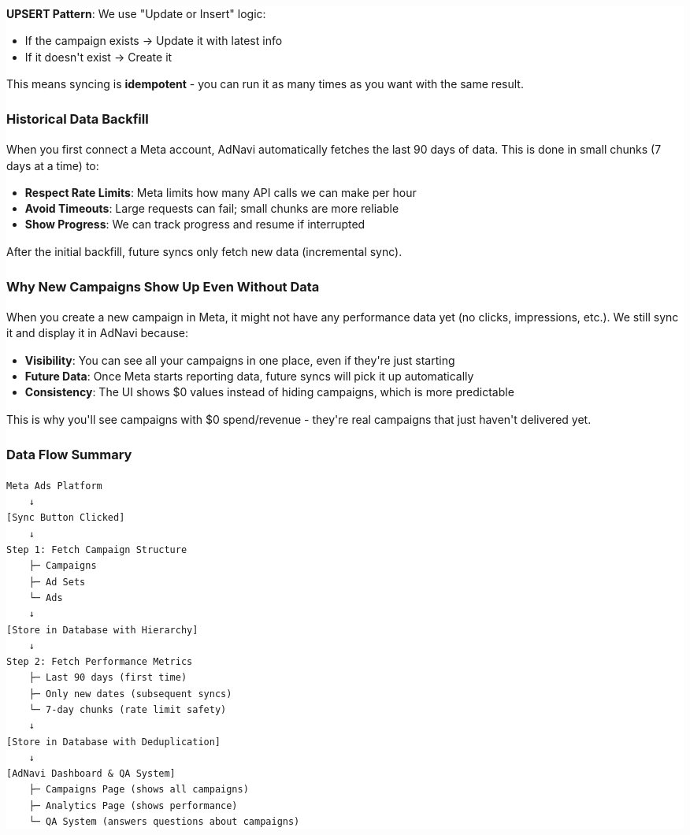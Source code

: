 **UPSERT Pattern**: We use "Update or Insert" logic:
- If the campaign exists → Update it with latest info
- If it doesn't exist → Create it

This means syncing is **idempotent** - you can run it as many times as you want with the same result.

### Historical Data Backfill

When you first connect a Meta account, AdNavi automatically fetches the last 90 days of data. This is done in small chunks (7 days at a time) to:
- **Respect Rate Limits**: Meta limits how many API calls we can make per hour
- **Avoid Timeouts**: Large requests can fail; small chunks are more reliable
- **Show Progress**: We can track progress and resume if interrupted

After the initial backfill, future syncs only fetch new data (incremental sync).

### Why New Campaigns Show Up Even Without Data

When you create a new campaign in Meta, it might not have any performance data yet (no clicks, impressions, etc.). We still sync it and display it in AdNavi because:
- **Visibility**: You can see all your campaigns in one place, even if they're just starting
- **Future Data**: Once Meta starts reporting data, future syncs will pick it up automatically
- **Consistency**: The UI shows $0 values instead of hiding campaigns, which is more predictable

This is why you'll see campaigns with $0 spend/revenue - they're real campaigns that just haven't delivered yet.

### Data Flow Summary

```
Meta Ads Platform
    ↓
[Sync Button Clicked]
    ↓
Step 1: Fetch Campaign Structure
    ├─ Campaigns
    ├─ Ad Sets  
    └─ Ads
    ↓
[Store in Database with Hierarchy]
    ↓
Step 2: Fetch Performance Metrics
    ├─ Last 90 days (first time)
    ├─ Only new dates (subsequent syncs)
    └─ 7-day chunks (rate limit safety)
    ↓
[Store in Database with Deduplication]
    ↓
[AdNavi Dashboard & QA System]
    ├─ Campaigns Page (shows all campaigns)
    ├─ Analytics Page (shows performance)
    └─ QA System (answers questions about campaigns)
```
